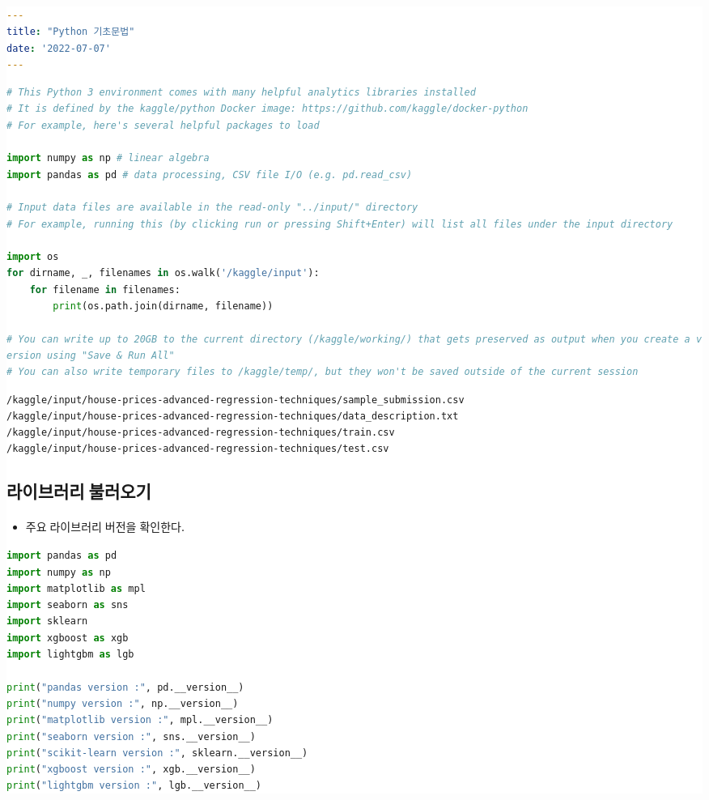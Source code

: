 ```yaml
---
title: "Python 기초문법"
date: '2022-07-07'
---
```





```python
# This Python 3 environment comes with many helpful analytics libraries installed
# It is defined by the kaggle/python Docker image: https://github.com/kaggle/docker-python
# For example, here's several helpful packages to load

import numpy as np # linear algebra
import pandas as pd # data processing, CSV file I/O (e.g. pd.read_csv)

# Input data files are available in the read-only "../input/" directory
# For example, running this (by clicking run or pressing Shift+Enter) will list all files under the input directory

import os
for dirname, _, filenames in os.walk('/kaggle/input'):
    for filename in filenames:
        print(os.path.join(dirname, filename))

# You can write up to 20GB to the current directory (/kaggle/working/) that gets preserved as output when you create a version using "Save & Run All" 
# You can also write temporary files to /kaggle/temp/, but they won't be saved outside of the current session
```

    /kaggle/input/house-prices-advanced-regression-techniques/sample_submission.csv
    /kaggle/input/house-prices-advanced-regression-techniques/data_description.txt
    /kaggle/input/house-prices-advanced-regression-techniques/train.csv
    /kaggle/input/house-prices-advanced-regression-techniques/test.csv
    


```python

```

## 라이브러리 불러오기
- 주요 라이브러리 버전을 확인한다. 


```python
import pandas as pd 
import numpy as np 
import matplotlib as mpl 
import seaborn as sns 
import sklearn
import xgboost as xgb 
import lightgbm as lgb

print("pandas version :", pd.__version__)
print("numpy version :", np.__version__)
print("matplotlib version :", mpl.__version__)
print("seaborn version :", sns.__version__)
print("scikit-learn version :", sklearn.__version__)
print("xgboost version :", xgb.__version__)
print("lightgbm version :", lgb.__version__)
```
